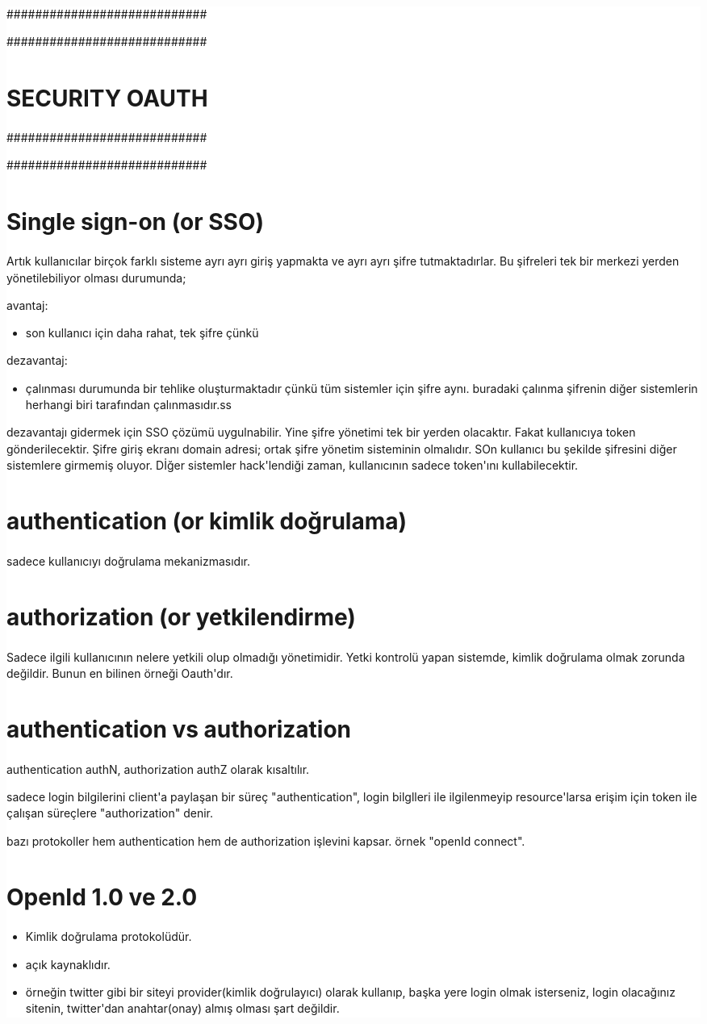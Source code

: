 ############################

############################
# SECURITY OAUTH
############################

############################

# Single sign-on (or SSO)
Artık kullanıcılar birçok farklı sisteme ayrı ayrı giriş yapmakta ve ayrı ayrı şifre tutmaktadırlar. Bu şifreleri tek bir merkezi yerden yönetilebiliyor olması durumunda;

avantaj:
- son kullanıcı için daha rahat, tek şifre çünkü

dezavantaj:

- çalınması durumunda bir tehlike oluşturmaktadır çünkü tüm sistemler için şifre aynı. buradaki çalınma şifrenin diğer sistemlerin herhangi biri tarafından çalınmasıdır.ss

dezavantajı gidermek için SSO çözümü uygulnabilir. Yine şifre yönetimi tek bir yerden olacaktır. Fakat kullanıcıya token gönderilecektir. Şifre giriş ekranı domain adresi; ortak şifre yönetim sisteminin olmalıdır. SOn kullanıcı bu şekilde şifresini diğer sistemlere girmemiş oluyor. Dİğer sistemler hack'lendiği zaman, kullanıcının sadece token'ını kullabilecektir.

# authentication (or kimlik doğrulama)
sadece kullanıcıyı doğrulama mekanizmasıdır.

# authorization (or yetkilendirme)
Sadece ilgili kullanıcının nelere yetkili olup olmadığı yönetimidir. Yetki kontrolü yapan sistemde, kimlik doğrulama olmak zorunda değildir. Bunun en bilinen örneği Oauth'dır.

# authentication vs authorization
authentication authN, authorization authZ olarak kısaltılır.

sadece login bilgilerini client'a paylaşan bir süreç "authentication", login bilglleri ile ilgilenmeyip resource'larsa erişim için token ile çalışan süreçlere "authorization" denir.

bazı protokoller hem authentication hem de authorization işlevini kapsar. örnek "openId connect".

# OpenId 1.0 ve 2.0

- Kimlik doğrulama protokolüdür.

- açık kaynaklıdır.

- örneğin twitter gibi bir siteyi provider(kimlik doğrulayıcı) olarak kullanıp, başka yere login olmak isterseniz, login olacağınız sitenin, twitter'dan anahtar(onay) almış olması şart değildir.
